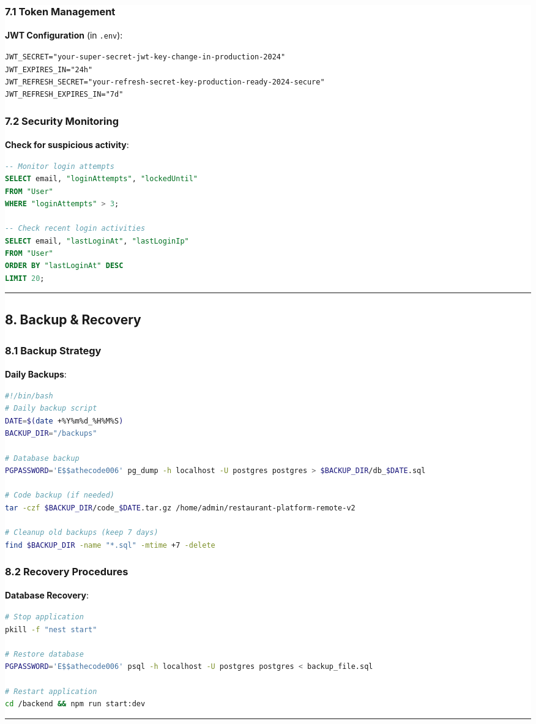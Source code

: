 ### 7.1 Token Management
**JWT Configuration** (in `.env`):
```
JWT_SECRET="your-super-secret-jwt-key-change-in-production-2024"
JWT_EXPIRES_IN="24h"
JWT_REFRESH_SECRET="your-refresh-secret-key-production-ready-2024-secure"
JWT_REFRESH_EXPIRES_IN="7d"
```

### 7.2 Security Monitoring
**Check for suspicious activity**:
```sql
-- Monitor login attempts
SELECT email, "loginAttempts", "lockedUntil" 
FROM "User" 
WHERE "loginAttempts" > 3;

-- Check recent login activities
SELECT email, "lastLoginAt", "lastLoginIp"
FROM "User"
ORDER BY "lastLoginAt" DESC
LIMIT 20;
```

---

## 8. Backup & Recovery

### 8.1 Backup Strategy
**Daily Backups**:
```bash
#!/bin/bash
# Daily backup script
DATE=$(date +%Y%m%d_%H%M%S)
BACKUP_DIR="/backups"

# Database backup
PGPASSWORD='E$$athecode006' pg_dump -h localhost -U postgres postgres > $BACKUP_DIR/db_$DATE.sql

# Code backup (if needed)
tar -czf $BACKUP_DIR/code_$DATE.tar.gz /home/admin/restaurant-platform-remote-v2

# Cleanup old backups (keep 7 days)
find $BACKUP_DIR -name "*.sql" -mtime +7 -delete
```

### 8.2 Recovery Procedures
**Database Recovery**:
```bash
# Stop application
pkill -f "nest start"

# Restore database
PGPASSWORD='E$$athecode006' psql -h localhost -U postgres postgres < backup_file.sql

# Restart application
cd /backend && npm run start:dev
```

---